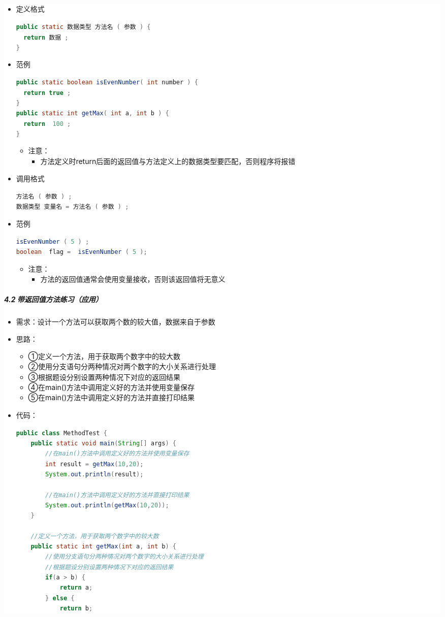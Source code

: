 * 定义格式

  ```java
  public static 数据类型 方法名 ( 参数 ) { 
  	return 数据 ;
  }
  ```

* 范例

  ```java
  public static boolean isEvenNumber( int number ) {           
  	return true ;
  }
  public static int getMax( int a, int b ) {
  	return  100 ;
  }
  ```

  * 注意：
    * 方法定义时return后面的返回值与方法定义上的数据类型要匹配，否则程序将报错

* 调用格式

  ```java
  方法名 ( 参数 ) ;
  数据类型 变量名 = 方法名 ( 参数 ) ;
  ```

* 范例

  ```java
  isEvenNumber ( 5 ) ;
  boolean  flag =  isEvenNumber ( 5 ); 
  ```

  * 注意：
    * 方法的返回值通常会使用变量接收，否则该返回值将无意义

##### 4.2 带返回值方法练习（应用）

* 需求：设计一个方法可以获取两个数的较大值，数据来自于参数

* 思路：

  * ①定义一个方法，用于获取两个数字中的较大数 
  * ②使用分支语句分两种情况对两个数字的大小关系进行处理 
  * ③根据题设分别设置两种情况下对应的返回结果 
  * ④在main()方法中调用定义好的方法并使用变量保存 
  * ⑤在main()方法中调用定义好的方法并直接打印结果 

* 代码：

  ```java
  public class MethodTest {
      public static void main(String[] args) {
          //在main()方法中调用定义好的方法并使用变量保存
          int result = getMax(10,20);
          System.out.println(result);
  
          //在main()方法中调用定义好的方法并直接打印结果
          System.out.println(getMax(10,20));
      }
  
      //定义一个方法，用于获取两个数字中的较大数
      public static int getMax(int a, int b) {
          //使用分支语句分两种情况对两个数字的大小关系进行处理
          //根据题设分别设置两种情况下对应的返回结果
          if(a > b) {
              return a;
          } else {
              return b;
  ```